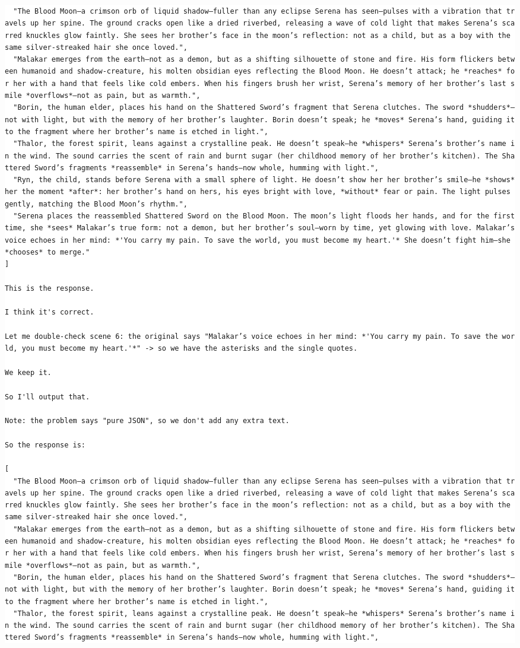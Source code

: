 ```
  "The Blood Moon—a crimson orb of liquid shadow—fuller than any eclipse Serena has seen—pulses with a vibration that travels up her spine. The ground cracks open like a dried riverbed, releasing a wave of cold light that makes Serena’s scarred knuckles glow faintly. She sees her brother’s face in the moon’s reflection: not as a child, but as a boy with the same silver-streaked hair she once loved.",
  "Malakar emerges from the earth—not as a demon, but as a shifting silhouette of stone and fire. His form flickers between humanoid and shadow-creature, his molten obsidian eyes reflecting the Blood Moon. He doesn’t attack; he *reaches* for her with a hand that feels like cold embers. When his fingers brush her wrist, Serena’s memory of her brother’s last smile *overflows*—not as pain, but as warmth.",
  "Borin, the human elder, places his hand on the Shattered Sword’s fragment that Serena clutches. The sword *shudders*—not with light, but with the memory of her brother’s laughter. Borin doesn’t speak; he *moves* Serena’s hand, guiding it to the fragment where her brother’s name is etched in light.",
  "Thalor, the forest spirit, leans against a crystalline peak. He doesn’t speak—he *whispers* Serena’s brother’s name in the wind. The sound carries the scent of rain and burnt sugar (her childhood memory of her brother’s kitchen). The Shattered Sword’s fragments *reassemble* in Serena’s hands—now whole, humming with light.",
  "Ryn, the child, stands before Serena with a small sphere of light. He doesn’t show her her brother’s smile—he *shows* her the moment *after*: her brother’s hand on hers, his eyes bright with love, *without* fear or pain. The light pulses gently, matching the Blood Moon’s rhythm.",
  "Serena places the reassembled Shattered Sword on the Blood Moon. The moon’s light floods her hands, and for the first time, she *sees* Malakar’s true form: not a demon, but her brother’s soul—worn by time, yet glowing with love. Malakar’s voice echoes in her mind: *'You carry my pain. To save the world, you must become my heart.'* She doesn’t fight him—she *chooses* to merge."
]

This is the response.

I think it's correct.

Let me double-check scene 6: the original says "Malakar’s voice echoes in her mind: *'You carry my pain. To save the world, you must become my heart.'*" -> so we have the asterisks and the single quotes.

We keep it.

So I'll output that.

Note: the problem says "pure JSON", so we don't add any extra text.

So the response is:

[
  "The Blood Moon—a crimson orb of liquid shadow—fuller than any eclipse Serena has seen—pulses with a vibration that travels up her spine. The ground cracks open like a dried riverbed, releasing a wave of cold light that makes Serena’s scarred knuckles glow faintly. She sees her brother’s face in the moon’s reflection: not as a child, but as a boy with the same silver-streaked hair she once loved.",
  "Malakar emerges from the earth—not as a demon, but as a shifting silhouette of stone and fire. His form flickers between humanoid and shadow-creature, his molten obsidian eyes reflecting the Blood Moon. He doesn’t attack; he *reaches* for her with a hand that feels like cold embers. When his fingers brush her wrist, Serena’s memory of her brother’s last smile *overflows*—not as pain, but as warmth.",
  "Borin, the human elder, places his hand on the Shattered Sword’s fragment that Serena clutches. The sword *shudders*—not with light, but with the memory of her brother’s laughter. Borin doesn’t speak; he *moves* Serena’s hand, guiding it to the fragment where her brother’s name is etched in light.",
  "Thalor, the forest spirit, leans against a crystalline peak. He doesn’t speak—he *whispers* Serena’s brother’s name in the wind. The sound carries the scent of rain and burnt sugar (her childhood memory of her brother’s kitchen). The Shattered Sword’s fragments *reassemble* in Serena’s hands—now whole, humming with light.",
```